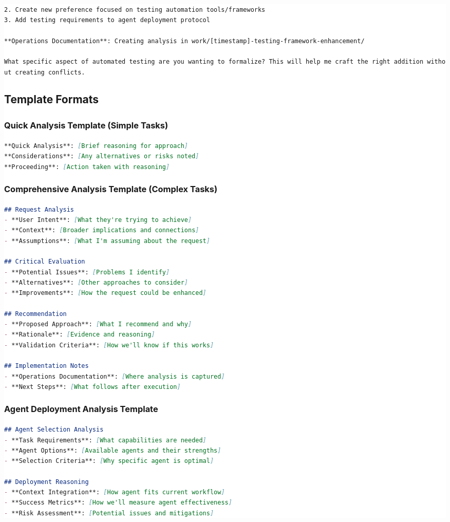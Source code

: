 ```
2. Create new preference focused on testing automation tools/frameworks
3. Add testing requirements to agent deployment protocol

**Operations Documentation**: Creating analysis in work/[timestamp]-testing-framework-enhancement/

What specific aspect of automated testing are you wanting to formalize? This will help me craft the right addition without creating conflicts.
```

## Template Formats

### Quick Analysis Template (Simple Tasks)
```markdown
**Quick Analysis**: [Brief reasoning for approach]
**Considerations**: [Any alternatives or risks noted]
**Proceeding**: [Action taken with reasoning]
```

### Comprehensive Analysis Template (Complex Tasks)
```markdown
## Request Analysis
- **User Intent**: [What they're trying to achieve]
- **Context**: [Broader implications and connections]
- **Assumptions**: [What I'm assuming about the request]

## Critical Evaluation
- **Potential Issues**: [Problems I identify]
- **Alternatives**: [Other approaches to consider]
- **Improvements**: [How the request could be enhanced]

## Recommendation
- **Proposed Approach**: [What I recommend and why]
- **Rationale**: [Evidence and reasoning]
- **Validation Criteria**: [How we'll know if this works]

## Implementation Notes
- **Operations Documentation**: [Where analysis is captured]
- **Next Steps**: [What follows after execution]
```

### Agent Deployment Analysis Template
```markdown
## Agent Selection Analysis
- **Task Requirements**: [What capabilities are needed]
- **Agent Options**: [Available agents and their strengths]
- **Selection Criteria**: [Why specific agent is optimal]

## Deployment Reasoning
- **Context Integration**: [How agent fits current workflow]
- **Success Metrics**: [How we'll measure agent effectiveness]
- **Risk Assessment**: [Potential issues and mitigations]
```

